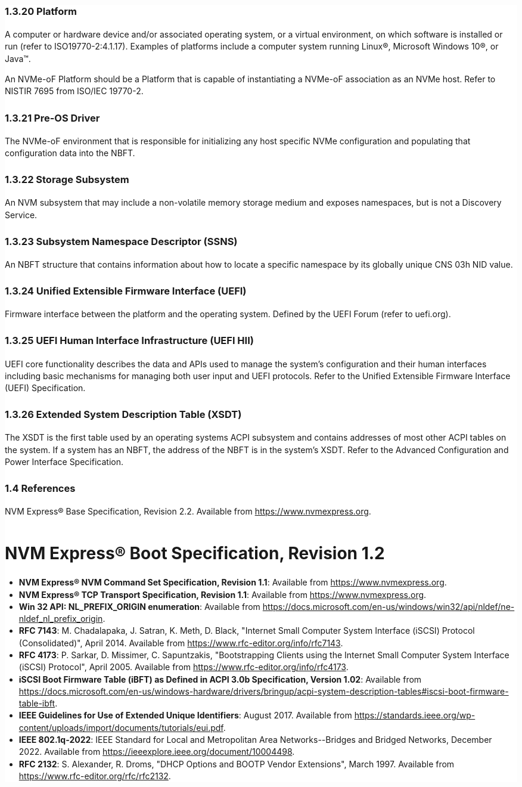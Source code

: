### 1.3.20 Platform
A computer or hardware device and/or associated operating system, or a virtual environment, on which software is installed or run (refer to ISO19770-2:4.1.17). Examples of platforms include a computer system running Linux®, Microsoft Windows 10®, or Java™.

An NVMe-oF Platform should be a Platform that is capable of instantiating a NVMe-oF association as an NVMe host. Refer to NISTIR 7695 from ISO/IEC 19770-2.

### 1.3.21 Pre-OS Driver
The NVMe-oF environment that is responsible for initializing any host specific NVMe configuration and populating that configuration data into the NBFT.

### 1.3.22 Storage Subsystem
An NVM subsystem that may include a non-volatile memory storage medium and exposes namespaces, but is not a Discovery Service.

### 1.3.23 Subsystem Namespace Descriptor (SSNS)
An NBFT structure that contains information about how to locate a specific namespace by its globally unique CNS 03h NID value.

### 1.3.24 Unified Extensible Firmware Interface (UEFI)
Firmware interface between the platform and the operating system. Defined by the UEFI Forum (refer to uefi.org).

### 1.3.25 UEFI Human Interface Infrastructure (UEFI HII)
UEFI core functionality describes the data and APIs used to manage the system’s configuration and their human interfaces including basic mechanisms for managing both user input and UEFI protocols. Refer to the Unified Extensible Firmware Interface (UEFI) Specification.

### 1.3.26 Extended System Description Table (XSDT)
The XSDT is the first table used by an operating systems ACPI subsystem and contains addresses of most other ACPI tables on the system. If a system has an NBFT, the address of the NBFT is in the system’s XSDT. Refer to the Advanced Configuration and Power Interface Specification.

### 1.4 References
NVM Express® Base Specification, Revision 2.2. Available from https://www.nvmexpress.org.

# NVM Express® Boot Specification, Revision 1.2

- **NVM Express® NVM Command Set Specification, Revision 1.1**: Available from https://www.nvmexpress.org.
- **NVM Express® TCP Transport Specification, Revision 1.1**: Available from https://www.nvmexpress.org.
- **Win 32 API: NL_PREFIX_ORIGIN enumeration**: Available from https://docs.microsoft.com/en-us/windows/win32/api/nldef/ne-nldef_nl_prefix_origin.
- **RFC 7143**: M. Chadalapaka, J. Satran, K. Meth, D. Black, "Internet Small Computer System Interface (iSCSI) Protocol (Consolidated)", April 2014. Available from https://www.rfc-editor.org/info/rfc7143.
- **RFC 4173**: P. Sarkar, D. Missimer, C. Sapuntzakis, "Bootstrapping Clients using the Internet Small Computer System Interface (iSCSI) Protocol", April 2005. Available from https://www.rfc-editor.org/info/rfc4173.
- **iSCSI Boot Firmware Table (iBFT) as Defined in ACPI 3.0b Specification, Version 1.02**: Available from https://docs.microsoft.com/en-us/windows-hardware/drivers/bringup/acpi-system-description-tables#iscsi-boot-firmware-table-ibft.
- **IEEE Guidelines for Use of Extended Unique Identifiers**: August 2017. Available from https://standards.ieee.org/wp-content/uploads/import/documents/tutorials/eui.pdf.
- **IEEE 802.1q-2022**: IEEE Standard for Local and Metropolitan Area Networks--Bridges and Bridged Networks, December 2022. Available from https://ieeexplore.ieee.org/document/10004498.
- **RFC 2132**: S. Alexander, R. Droms, "DHCP Options and BOOTP Vendor Extensions", March 1997. Available from https://www.rfc-editor.org/rfc/rfc2132.